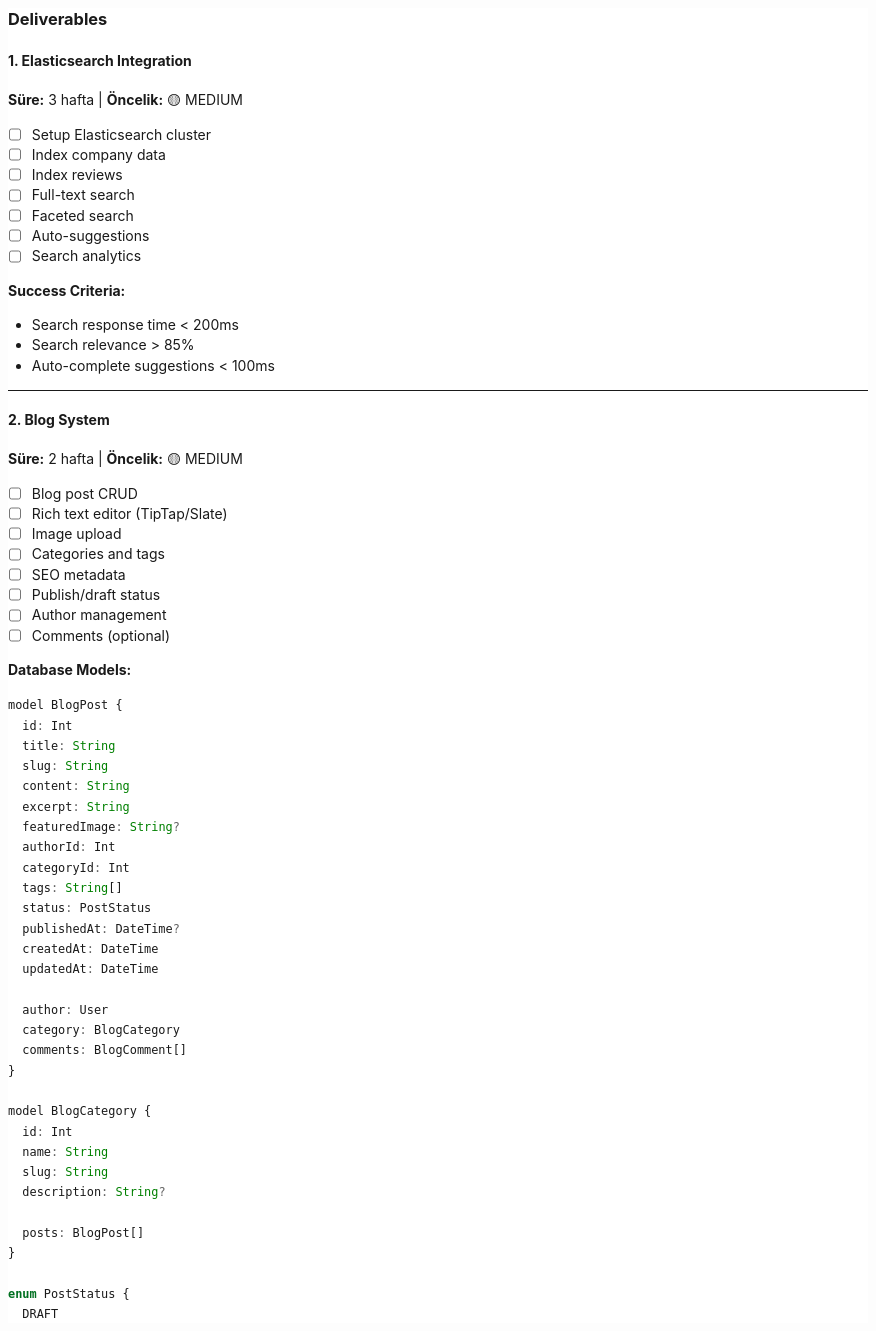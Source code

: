### Deliverables

#### 1. Elasticsearch Integration
**Süre:** 3 hafta | **Öncelik:** 🟡 MEDIUM

- [ ] Setup Elasticsearch cluster
- [ ] Index company data
- [ ] Index reviews
- [ ] Full-text search
- [ ] Faceted search
- [ ] Auto-suggestions
- [ ] Search analytics

**Success Criteria:**
- Search response time < 200ms
- Search relevance > 85%
- Auto-complete suggestions < 100ms

---

#### 2. Blog System
**Süre:** 2 hafta | **Öncelik:** 🟡 MEDIUM

- [ ] Blog post CRUD
- [ ] Rich text editor (TipTap/Slate)
- [ ] Image upload
- [ ] Categories and tags
- [ ] SEO metadata
- [ ] Publish/draft status
- [ ] Author management
- [ ] Comments (optional)

**Database Models:**
```typescript
model BlogPost {
  id: Int
  title: String
  slug: String
  content: String
  excerpt: String
  featuredImage: String?
  authorId: Int
  categoryId: Int
  tags: String[]
  status: PostStatus
  publishedAt: DateTime?
  createdAt: DateTime
  updatedAt: DateTime
  
  author: User
  category: BlogCategory
  comments: BlogComment[]
}

model BlogCategory {
  id: Int
  name: String
  slug: String
  description: String?
  
  posts: BlogPost[]
}

enum PostStatus {
  DRAFT
```